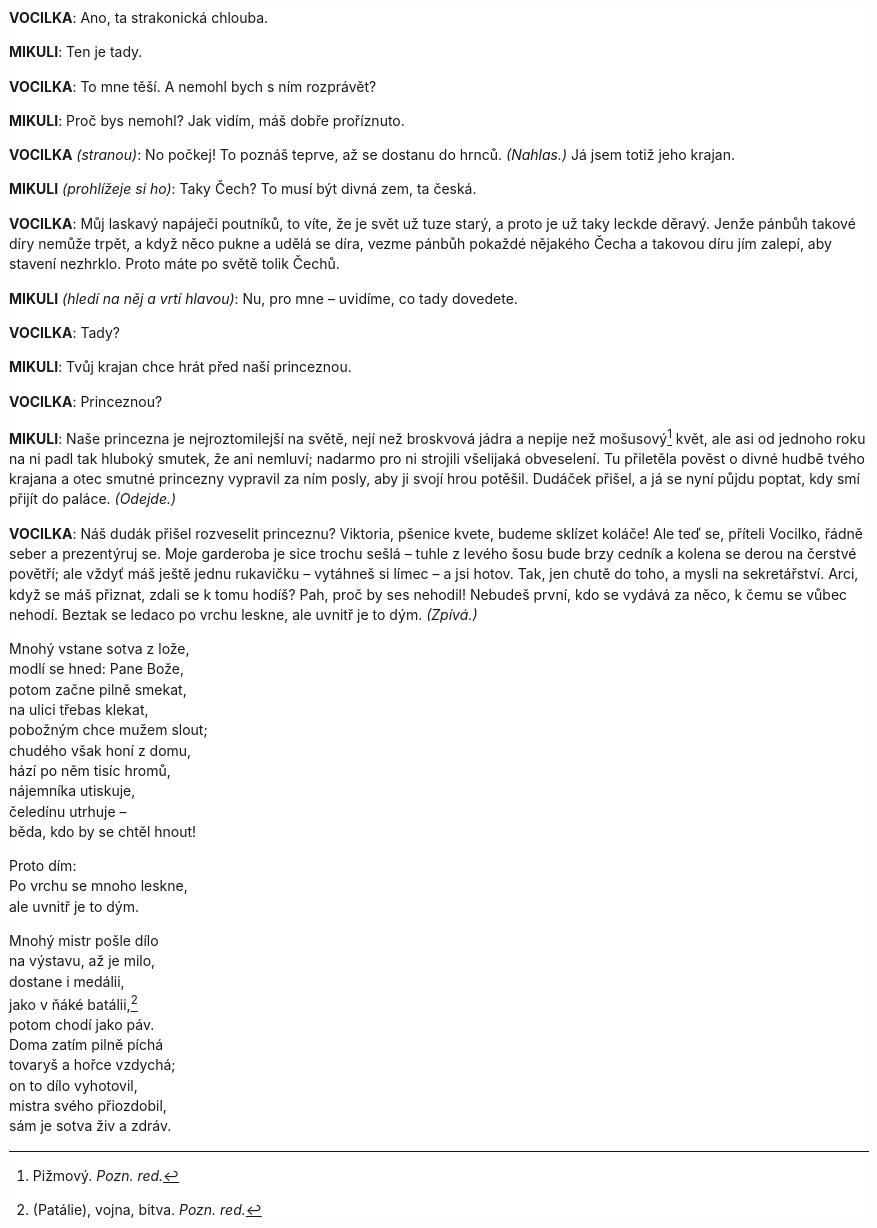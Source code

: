 **VOCILKA**: Ano, ta strakonická chlouba.

**MIKULI**: Ten je tady.

**VOCILKA**: To mne těší. A nemohl bych s ním rozprávět?

**MIKULI**: Proč bys nemohl? Jak vidím, máš dobře proříznuto.

**VOCILKA** _(stranou)_: No počkej! To poznáš teprve, až se dostanu do hrnců. _(Nahlas.)_ Já jsem totiž jeho krajan.

**MIKULI** _(prohlížeje si ho)_: Taky Čech? To musí být divná zem, ta česká.

**VOCILKA**: Můj laskavý napáječi poutníků, to víte, že je svět už tuze starý, a proto je už taky leckde děravý. Jenže pánbůh takové díry nemůže trpět, a když něco pukne a udělá se díra, vezme pánbůh pokaždé nějakého Čecha a takovou díru jím zalepí, aby stavení nezhrklo. Proto máte po světě tolik Čechů.

**MIKULI** _(hledí na něj a vrtí hlavou)_: Nu, pro mne – uvidíme, co tady dovedete.

**VOCILKA**: Tady?

**MIKULI**: Tvůj krajan chce hrát před naší princeznou.

**VOCILKA**: Princeznou?

**MIKULI**: Naše princezna je nejroztomilejší na světě, nejí než broskvová jádra a nepije než mošusový[^15] květ, ale asi od jednoho roku na ni padl tak hluboký smutek, že ani nemluví; nadarmo pro ni strojili všelijaká obveselení. Tu přiletěla pověst o divné hudbě tvého krajana a otec smutné princezny vypravil za ním posly, aby ji svojí hrou potěšil. Dudáček přišel, a já se nyní půjdu poptat, kdy smí přijít do paláce. _(Odejde.)_

**VOCILKA**: Náš dudák přišel rozveselit princeznu? Viktoria, pšenice kvete, budeme sklízet koláče! Ale teď se, příteli Vocilko, řádně seber a prezentýruj se. Moje garderoba je sice trochu sešlá – tuhle z levého šosu bude brzy cedník a kolena se derou na čerstvé povětří; ale vždyť máš ještě jednu rukavičku – vytáhneš si límec – a jsi hotov. Tak, jen chutě do toho, a mysli na sekretářství. Arci, když se máš přiznat, zdali se k tomu hodíš? Pah, proč by ses nehodil! Nebudeš první, kdo se vydává za něco, k čemu se vůbec nehodí. Beztak se ledaco po vrchu leskne, ale uvnitř je to dým. _(Zpívá.)_

Mnohý vstane sotva z lože,  
modlí se hned: Pane Bože,  
potom začne pilně smekat,  
na ulici třebas klekat,  
pobožným chce mužem slout;  
chudého však honí z domu,  
hází po něm tisíc hromů,  
nájemníka utiskuje,  
čeledínu utrhuje –  
běda, kdo by se chtěl hnout!

Proto dím:  
Po vrchu se mnoho leskne,  
ale uvnitř je to dým.

Mnohý mistr pošle dílo  
na výstavu, až je milo,  
dostane i medálii,  
jako v ňáké batálii,[^16]  
potom chodí jako páv.  
Doma zatím pilně píchá  
tovaryš a hořce vzdychá;  
on to dílo vyhotovil,  
mistra svého přiozdobil,  
sám je sotva živ a zdráv.


[^14]: Uvidíme. (It.) _Pozn. red._
[^15]: Pižmový. _Pozn. red._
[^16]: (Patálie), vojna, bitva. _Pozn. red._
[^17]: Služebník, pane muzikante. (It.) _Pozn. red._
[^18]: Lístky. _Pozn. red._
[^19]: Pravý, skutečný. (Franc.) _Pozn. red._
[^20]: Starý italský hudební nástroj (trubka), užívaný námořníky. _Pozn. red._
[^21]: Hostina. _Pozn. red._
[^22]: Hlava, vedoucí. (It.) _Pozn. red._
[^23]: Měch u dud. _Pozn. red._